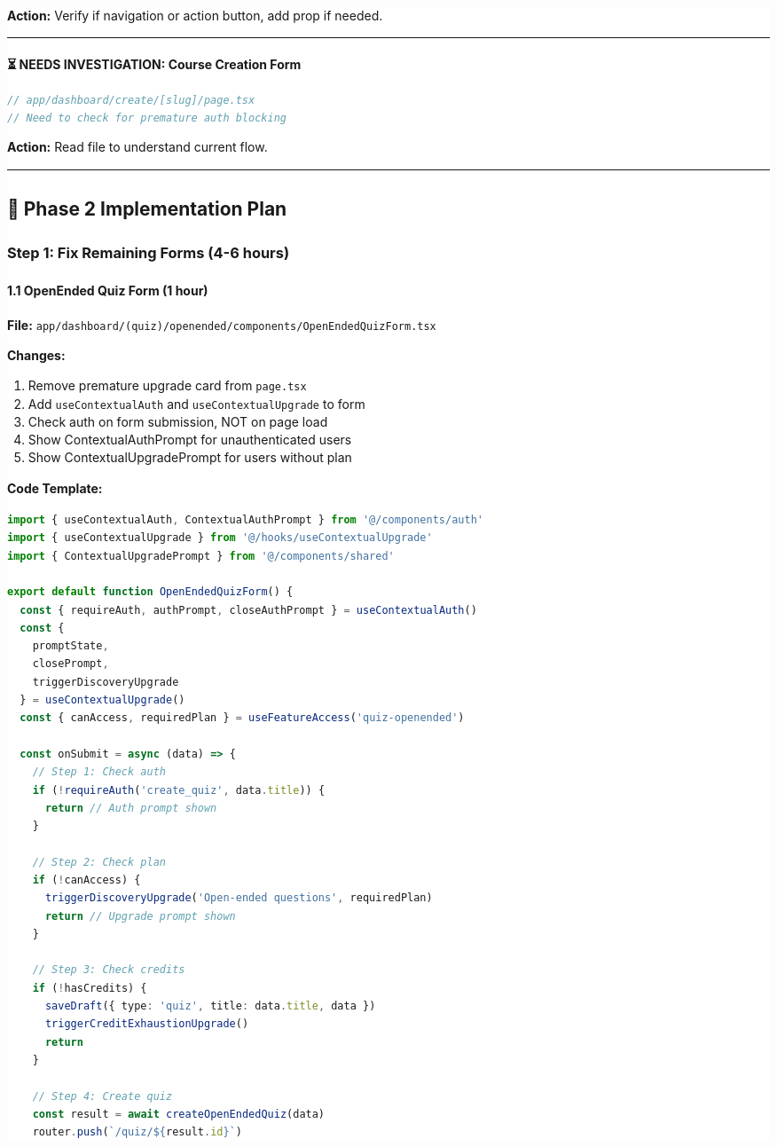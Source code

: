 **Action:** Verify if navigation or action button, add prop if needed.

---

#### ⏳ NEEDS INVESTIGATION: Course Creation Form
```typescript
// app/dashboard/create/[slug]/page.tsx
// Need to check for premature auth blocking
```

**Action:** Read file to understand current flow.

---

## 🚀 Phase 2 Implementation Plan

### Step 1: Fix Remaining Forms (4-6 hours)

#### 1.1 OpenEnded Quiz Form (1 hour)
**File:** `app/dashboard/(quiz)/openended/components/OpenEndedQuizForm.tsx`

**Changes:**
1. Remove premature upgrade card from `page.tsx`
2. Add `useContextualAuth` and `useContextualUpgrade` to form
3. Check auth on form submission, NOT on page load
4. Show ContextualAuthPrompt for unauthenticated users
5. Show ContextualUpgradePrompt for users without plan

**Code Template:**
```typescript
import { useContextualAuth, ContextualAuthPrompt } from '@/components/auth'
import { useContextualUpgrade } from '@/hooks/useContextualUpgrade'
import { ContextualUpgradePrompt } from '@/components/shared'

export default function OpenEndedQuizForm() {
  const { requireAuth, authPrompt, closeAuthPrompt } = useContextualAuth()
  const { 
    promptState, 
    closePrompt, 
    triggerDiscoveryUpgrade 
  } = useContextualUpgrade()
  const { canAccess, requiredPlan } = useFeatureAccess('quiz-openended')
  
  const onSubmit = async (data) => {
    // Step 1: Check auth
    if (!requireAuth('create_quiz', data.title)) {
      return // Auth prompt shown
    }
    
    // Step 2: Check plan
    if (!canAccess) {
      triggerDiscoveryUpgrade('Open-ended questions', requiredPlan)
      return // Upgrade prompt shown
    }
    
    // Step 3: Check credits
    if (!hasCredits) {
      saveDraft({ type: 'quiz', title: data.title, data })
      triggerCreditExhaustionUpgrade()
      return
    }
    
    // Step 4: Create quiz
    const result = await createOpenEndedQuiz(data)
    router.push(`/quiz/${result.id}`)
```